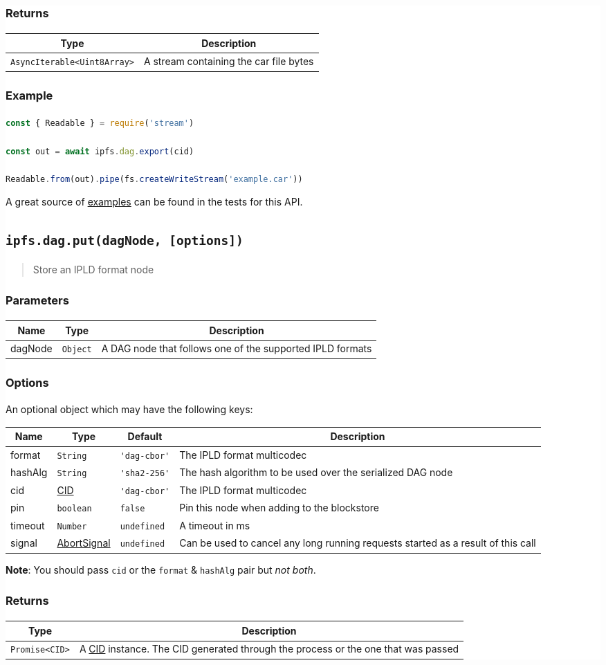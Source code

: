 ### Returns

| Type | Description |
| -------- | -------- |
| `AsyncIterable<Uint8Array>` | A stream containing the car file bytes |

### Example

```JavaScript
const { Readable } = require('stream')

const out = await ipfs.dag.export(cid)

Readable.from(out).pipe(fs.createWriteStream('example.car'))
```

A great source of [examples][] can be found in the tests for this API.
## `ipfs.dag.put(dagNode, [options])`

> Store an IPLD format node

### Parameters

| Name | Type | Description |
| ---- | ---- | ----------- |
| dagNode | `Object` | A DAG node that follows one of the supported IPLD formats |

### Options

An optional object which may have the following keys:

| Name | Type | Default | Description |
| ---- | ---- | ------- | ----------- |
| format | `String` | `'dag-cbor'` | The IPLD format multicodec |
| hashAlg | `String` | `'sha2-256'` | The hash algorithm to be used over the serialized DAG node |
| cid | [CID][] | `'dag-cbor'` | The IPLD format multicodec |
| pin | `boolean` | `false` | Pin this node when adding to the blockstore |
| timeout | `Number` | `undefined` | A timeout in ms |
| signal | [AbortSignal][] | `undefined` |  Can be used to cancel any long running requests started as a result of this call |

**Note**: You should pass `cid` or the `format` & `hashAlg` pair but _not both_.

### Returns

| Type | Description |
| -------- | -------- |
| `Promise<CID>` | A [CID][] instance. The CID generated through the process or the one that was passed |


[examples]: https://github.com/ipfs/js-ipfs/blob/master/packages/interface-ipfs-core/src/dag
[cid]: https://www.npmjs.com/package/cids
[AbortSignal]: https://developer.mozilla.org/en-US/docs/Web/API/AbortSignal
[CAR file]: https://ipld.io/specs/transport/car/